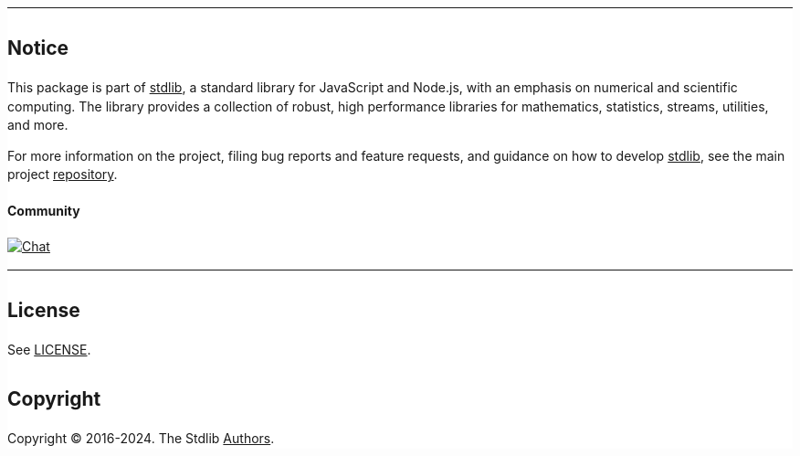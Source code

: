 


<section class="main-repo" >

* * *

## Notice

This package is part of [stdlib][stdlib], a standard library for JavaScript and Node.js, with an emphasis on numerical and scientific computing. The library provides a collection of robust, high performance libraries for mathematics, statistics, streams, utilities, and more.

For more information on the project, filing bug reports and feature requests, and guidance on how to develop [stdlib][stdlib], see the main project [repository][stdlib].

#### Community

[![Chat][chat-image]][chat-url]

---

## License

See [LICENSE][stdlib-license].


## Copyright

Copyright &copy; 2016-2024. The Stdlib [Authors][stdlib-authors].

</section>





<section class="links">

[npm-image]: http://img.shields.io/npm/v/@stdlib/utils-copy.svg
[npm-url]: https://npmjs.org/package/@stdlib/utils-copy

[test-image]: https://github.com/stdlib-js/utils-copy/actions/workflows/test.yml/badge.svg?branch=v0.2.1
[test-url]: https://github.com/stdlib-js/utils-copy/actions/workflows/test.yml?query=branch:v0.2.1

[coverage-image]: https://img.shields.io/codecov/c/github/stdlib-js/utils-copy/main.svg
[coverage-url]: https://codecov.io/github/stdlib-js/utils-copy?branch=main



[chat-image]: https://img.shields.io/gitter/room/stdlib-js/stdlib.svg
[chat-url]: https://app.gitter.im/#/room/#stdlib-js_stdlib:gitter.im

[stdlib]: https://github.com/stdlib-js/stdlib

[stdlib-authors]: https://github.com/stdlib-js/stdlib/graphs/contributors

[umd]: https://github.com/umdjs/umd
[es-module]: https://developer.mozilla.org/en-US/docs/Web/JavaScript/Guide/Modules

[deno-url]: https://github.com/stdlib-js/utils-copy/tree/deno
[deno-readme]: https://github.com/stdlib-js/utils-copy/blob/deno/README.md
[umd-url]: https://github.com/stdlib-js/utils-copy/tree/umd
[umd-readme]: https://github.com/stdlib-js/utils-copy/blob/umd/README.md
[esm-url]: https://github.com/stdlib-js/utils-copy/tree/esm
[esm-readme]: https://github.com/stdlib-js/utils-copy/blob/esm/README.md
[branches-url]: https://github.com/stdlib-js/utils-copy/blob/main/branches.md

[stdlib-license]: https://raw.githubusercontent.com/stdlib-js/utils-copy/main/LICENSE

[mdn-error]: https://developer.mozilla.org/en-US/docs/Web/JavaScript/Reference/Global_Objects/Error

[mdn-type-error]: https://developer.mozilla.org/en-US/docs/Web/JavaScript/Reference/Global_Objects/TypeError

[mdn-syntax-error]: https://developer.mozilla.org/en-US/docs/Web/JavaScript/Reference/Global_Objects/SyntaxError

[mdn-range-error]: https://developer.mozilla.org/en-US/docs/Web/JavaScript/Reference/Global_Objects/RangeError

[mdn-reference-error]: https://developer.mozilla.org/en-US/docs/Web/JavaScript/Reference/Global_Objects/ReferenceError

[mdn-uri-error]: https://developer.mozilla.org/en-US/docs/Web/JavaScript/Reference/Global_Objects/URIError

[mdn-eval-error]: https://developer.mozilla.org/en-US/docs/Web/JavaScript/Reference/Global_Objects/EvalError

[node-system-error]: https://nodejs.org/api/errors.html#errors_class_system_error

[node-buffer]: http://nodejs.org/api/buffer.html



[@stdlib/utils/merge]: https://github.com/stdlib-js/utils-merge/tree/umd



</section>


